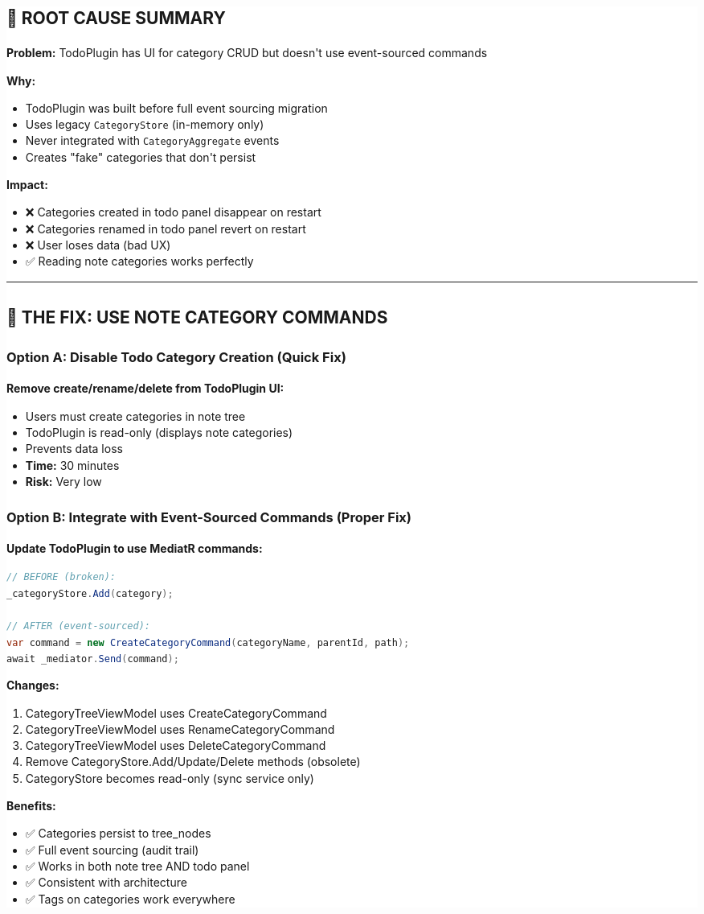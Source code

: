 ## 🎯 **ROOT CAUSE SUMMARY**

**Problem:** TodoPlugin has UI for category CRUD but doesn't use event-sourced commands

**Why:**
- TodoPlugin was built before full event sourcing migration
- Uses legacy `CategoryStore` (in-memory only)
- Never integrated with `CategoryAggregate` events
- Creates "fake" categories that don't persist

**Impact:**
- ❌ Categories created in todo panel disappear on restart
- ❌ Categories renamed in todo panel revert on restart
- ❌ User loses data (bad UX)
- ✅ Reading note categories works perfectly

---

## 🔧 **THE FIX: USE NOTE CATEGORY COMMANDS**

### **Option A: Disable Todo Category Creation (Quick Fix)**

**Remove create/rename/delete from TodoPlugin UI:**
- Users must create categories in note tree
- TodoPlugin is read-only (displays note categories)
- Prevents data loss
- **Time:** 30 minutes
- **Risk:** Very low

### **Option B: Integrate with Event-Sourced Commands (Proper Fix)**

**Update TodoPlugin to use MediatR commands:**

```csharp
// BEFORE (broken):
_categoryStore.Add(category);

// AFTER (event-sourced):
var command = new CreateCategoryCommand(categoryName, parentId, path);
await _mediator.Send(command);
```

**Changes:**
1. CategoryTreeViewModel uses CreateCategoryCommand
2. CategoryTreeViewModel uses RenameCategoryCommand  
3. CategoryTreeViewModel uses DeleteCategoryCommand
4. Remove CategoryStore.Add/Update/Delete methods (obsolete)
5. CategoryStore becomes read-only (sync service only)

**Benefits:**
- ✅ Categories persist to tree_nodes
- ✅ Full event sourcing (audit trail)
- ✅ Works in both note tree AND todo panel
- ✅ Consistent with architecture
- ✅ Tags on categories work everywhere
